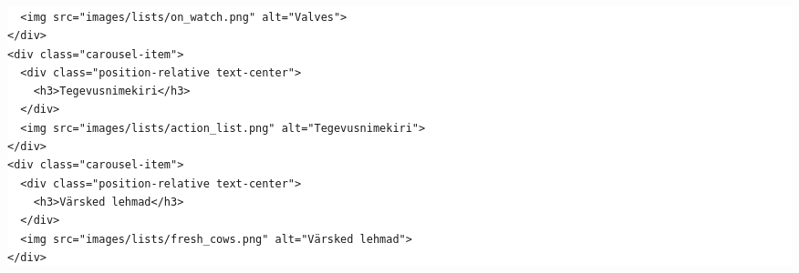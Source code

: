       <img src="images/lists/on_watch.png" alt="Valves">
    </div>
    <div class="carousel-item">
      <div class="position-relative text-center">
        <h3>Tegevusnimekiri</h3>
      </div>      
      <img src="images/lists/action_list.png" alt="Tegevusnimekiri">
    </div>
    <div class="carousel-item">
      <div class="position-relative text-center">
        <h3>Värsked lehmad</h3>
      </div>
      <img src="images/lists/fresh_cows.png" alt="Värsked lehmad">
    </div>